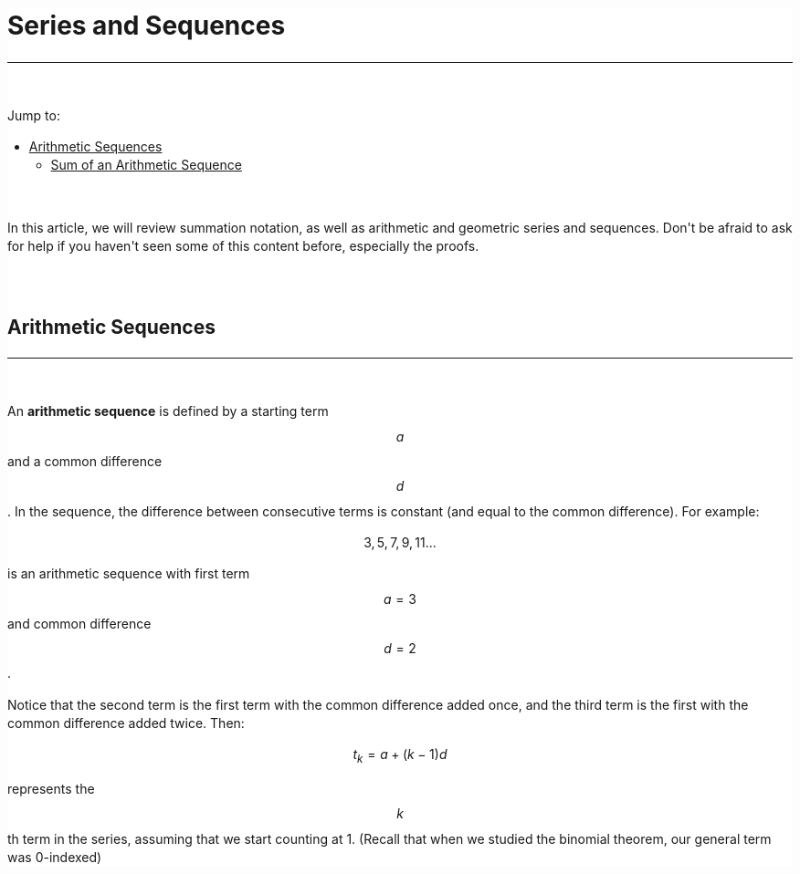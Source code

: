 <title>Series and Sequences – Appendix</title>

# Series and Sequences
---

<br>

Jump to:
- [Arithmetic Sequences](#arithmetic)
	- [Sum of an Arithmetic Sequence](#sum-arithmetic)



<br>

In this article, we will review summation notation, as well as arithmetic and geometric series and sequences. Don't be afraid to ask for help if you haven't seen some of this content before, especially the proofs. 

<br>

<a name='arithmetic'>

## Arithmetic Sequences
---

</a>

<br>

An **arithmetic sequence** is defined by a starting term $$a$$ and a common difference $$d$$. In the sequence, the difference between consecutive terms is constant (and equal to the common difference). For example:

<div align=center>

$$
3, 5, 7, 9, 11...
$$

</div>

is an arithmetic sequence with first term $$a = 3$$ and common difference $$d = 2$$. 

Notice that the second term is the first term with the common difference added once, and the third term is the first with the common difference added twice. Then:

<div align=center>

$$
t_k = a + (k-1)d
$$

</div>

represents the $$k$$th term in the series, assuming that we start counting at 1. (Recall that when we studied the binomial theorem, our general term was 0-indexed)
